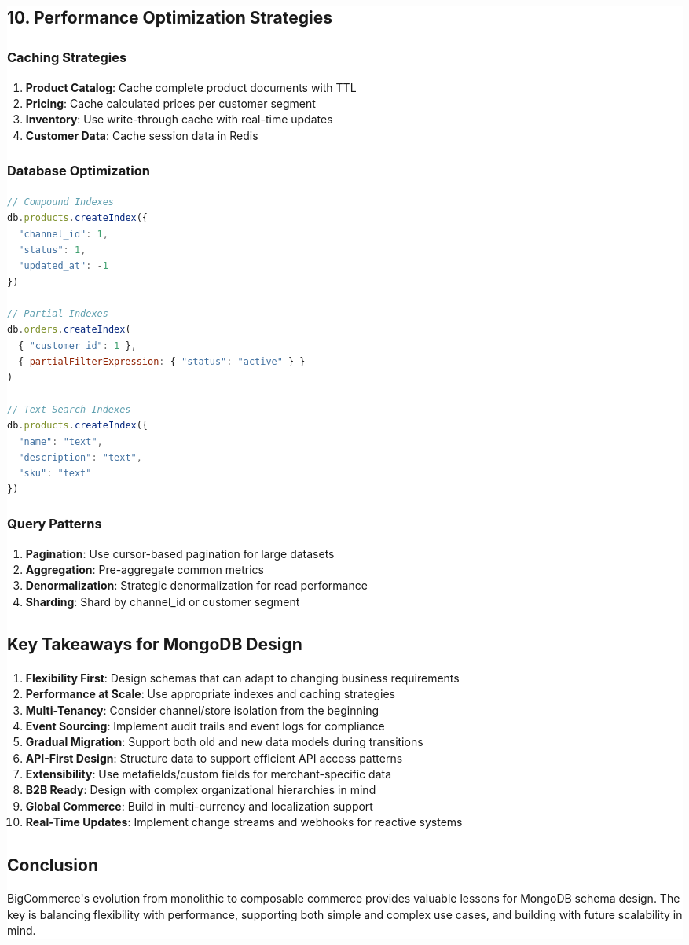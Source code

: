 ## 10. Performance Optimization Strategies

### Caching Strategies
1. **Product Catalog**: Cache complete product documents with TTL
2. **Pricing**: Cache calculated prices per customer segment
3. **Inventory**: Use write-through cache with real-time updates
4. **Customer Data**: Cache session data in Redis

### Database Optimization
```javascript
// Compound Indexes
db.products.createIndex({ 
  "channel_id": 1, 
  "status": 1, 
  "updated_at": -1 
})

// Partial Indexes
db.orders.createIndex(
  { "customer_id": 1 },
  { partialFilterExpression: { "status": "active" } }
)

// Text Search Indexes
db.products.createIndex({ 
  "name": "text", 
  "description": "text",
  "sku": "text" 
})
```

### Query Patterns
1. **Pagination**: Use cursor-based pagination for large datasets
2. **Aggregation**: Pre-aggregate common metrics
3. **Denormalization**: Strategic denormalization for read performance
4. **Sharding**: Shard by channel_id or customer segment

## Key Takeaways for MongoDB Design

1. **Flexibility First**: Design schemas that can adapt to changing business requirements
2. **Performance at Scale**: Use appropriate indexes and caching strategies
3. **Multi-Tenancy**: Consider channel/store isolation from the beginning
4. **Event Sourcing**: Implement audit trails and event logs for compliance
5. **Gradual Migration**: Support both old and new data models during transitions
6. **API-First Design**: Structure data to support efficient API access patterns
7. **Extensibility**: Use metafields/custom fields for merchant-specific data
8. **B2B Ready**: Design with complex organizational hierarchies in mind
9. **Global Commerce**: Build in multi-currency and localization support
10. **Real-Time Updates**: Implement change streams and webhooks for reactive systems

## Conclusion

BigCommerce's evolution from monolithic to composable commerce provides valuable lessons for MongoDB schema design. The key is balancing flexibility with performance, supporting both simple and complex use cases, and building with future scalability in mind.